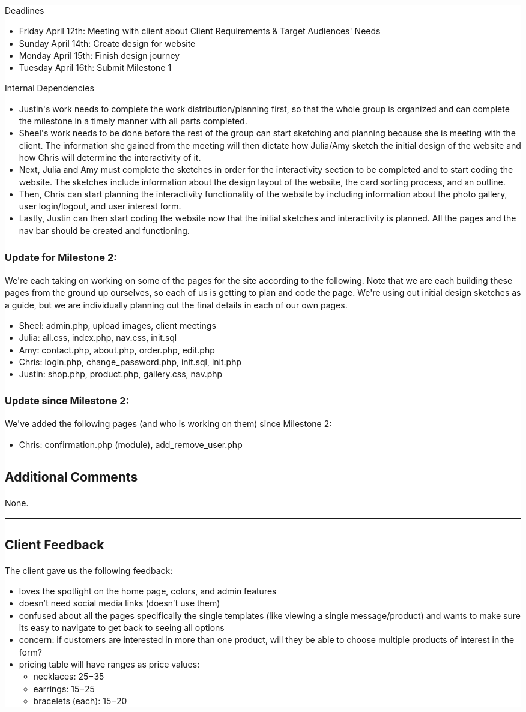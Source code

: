 Deadlines
- Friday April 12th: Meeting with client about Client Requirements & Target Audiences' Needs
- Sunday April 14th: Create design for website
- Monday April 15th: Finish design journey
- Tuesday April 16th: Submit Milestone 1

Internal Dependencies
- Justin's work needs to complete the work distribution/planning first, so that the whole group is organized and can complete the milestone in a timely manner with all parts completed.
- Sheel's work needs to be done before the rest of the group can start sketching and planning because she is meeting with the client. The information she gained from the meeting will then dictate how Julia/Amy sketch the initial design of the website and how Chris will determine the interactivity of it.
- Next, Julia and Amy must complete the sketches in order for the interactivity section to be completed and to start coding the website. The sketches include information about the design layout of the website, the card sorting process, and an outline.
- Then, Chris can start planning the interactivity functionality of the website by including information about the photo gallery, user login/logout, and user interest form.
- Lastly, Justin can then start coding the website now that the initial sketches and interactivity is planned. All the pages and the nav bar should be created and functioning.


### Update for Milestone 2:

We're each taking on working on some of the pages for the site according to the following. Note that we are each building these pages from the ground up ourselves, so each of us is getting to plan and code the page. We're using out initial design sketches as a guide, but we are individually planning out the final details in each of our own pages.

- Sheel: admin.php, upload images, client meetings
- Julia: all.css, index.php, nav.css, init.sql
- Amy: contact.php, about.php, order.php, edit.php
- Chris: login.php, change_password.php, init.sql, init.php
- Justin: shop.php, product.php, gallery.css, nav.php

### Update since Milestone 2:

We've added the following pages (and who is working on them) since Milestone 2:

- Chris: confirmation.php (module), add_remove_user.php


## Additional Comments

None.


--- 

## Client Feedback

The client gave us the following feedback:

- loves the spotlight on the home page, colors, and admin features
- doesn’t need social media links (doesn’t use them)
- confused about all the pages specifically the single templates (like viewing a single message/product) and wants to make sure its easy to navigate to get back to seeing all options
- concern: if customers are interested in more than one product, will they be able to choose multiple products of interest in the form?
- pricing table will have ranges as price values:
    - necklaces: $25-$35
    - earrings: $15-$25
    - bracelets (each): $15-$20
